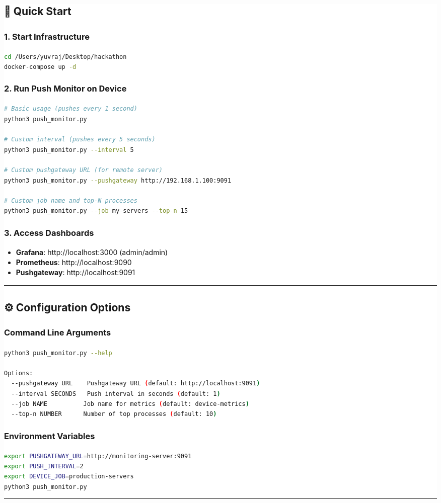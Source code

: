 
## 🚀 **Quick Start**

### **1. Start Infrastructure**
```bash
cd /Users/yuvraj/Desktop/hackathon
docker-compose up -d
```

### **2. Run Push Monitor on Device**
```bash
# Basic usage (pushes every 1 second)
python3 push_monitor.py

# Custom interval (pushes every 5 seconds)
python3 push_monitor.py --interval 5

# Custom pushgateway URL (for remote server)
python3 push_monitor.py --pushgateway http://192.168.1.100:9091

# Custom job name and top-N processes
python3 push_monitor.py --job my-servers --top-n 15
```

### **3. Access Dashboards**
- **Grafana**: http://localhost:3000 (admin/admin)
- **Prometheus**: http://localhost:9090  
- **Pushgateway**: http://localhost:9091

---

## ⚙️ **Configuration Options**

### **Command Line Arguments**
```bash
python3 push_monitor.py --help

Options:
  --pushgateway URL    Pushgateway URL (default: http://localhost:9091)
  --interval SECONDS   Push interval in seconds (default: 1)
  --job NAME          Job name for metrics (default: device-metrics)
  --top-n NUMBER      Number of top processes (default: 10)
```

### **Environment Variables**
```bash
export PUSHGATEWAY_URL=http://monitoring-server:9091
export PUSH_INTERVAL=2
export DEVICE_JOB=production-servers
python3 push_monitor.py
```

---